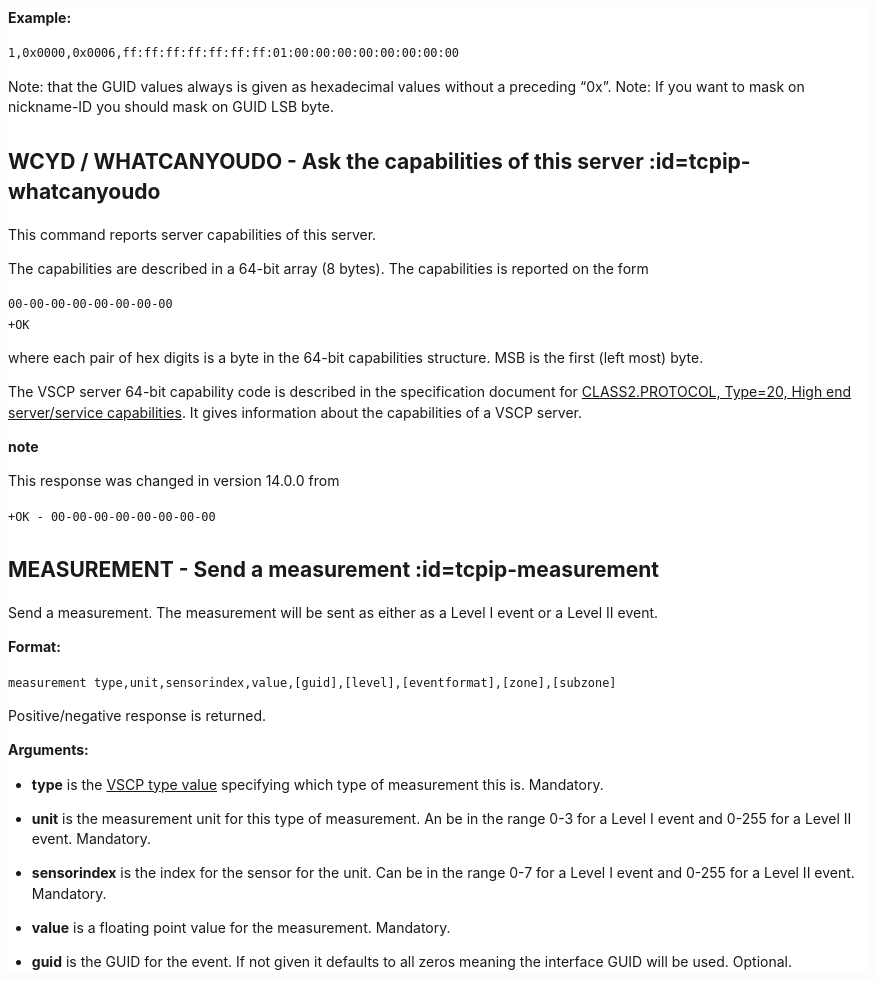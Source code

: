 **Example:**

    1,0x0000,0x0006,ff:ff:ff:ff:ff:ff:ff:01:00:00:00:00:00:00:00:00

Note: that the GUID values always is given as hexadecimal values without a preceding “0x”.
Note: If you want to mask on nickname-ID you should mask on GUID LSB byte.


## WCYD / WHATCANYOUDO - Ask the capabilities of this server :id=tcpip-whatcanyoudo

This command reports server capabilities of this server.

The capabilities are described in a 64-bit array (8 bytes). The capabilities is reported on the form

    00-00-00-00-00-00-00-00
    +OK

where each pair of hex digits is a byte in the 64-bit capabilities structure. MSB is the first (left most) byte.

The VSCP server 64-bit capability code is described in the specification document for [CLASS2.PROTOCOL, Type=20, High end server/service capabilities](http://docs.vscp.org/spec/latest/#/./class2.protocol?id=type20-0x14-high-end-serverservice-capabilities). It gives information about the capabilities of a VSCP server.

**note**

This response was changed in version 14.0.0 from

    +OK - 00-00-00-00-00-00-00-00


## MEASUREMENT - Send a measurement :id=tcpip-measurement

Send a measurement. The measurement will be sent as either as a Level I event or a Level II event.


**Format:**

    measurement type,unit,sensorindex,value,[guid],[level],[eventformat],[zone],[subzone]

Positive/negative response is returned.

**Arguments:**


*  **type** is the [VSCP type value](http://docs.vscp.org/spec/latest/#/./class1.measurement) specifying which type of measurement this is. Mandatory.

*  **unit** is the measurement unit for this type of measurement. An be in the range 0-3 for a Level I event and 0-255 for a Level II event. Mandatory.

*  **sensorindex** is the index for the sensor for the unit. Can be in the range 0-7 for a Level I event and 0-255 for a Level II event. Mandatory.

*  **value** is a floating point value for the measurement.  Mandatory.

*  **guid** is the GUID for the event. If not given it defaults to all zeros meaning the interface GUID will be used. Optional.

